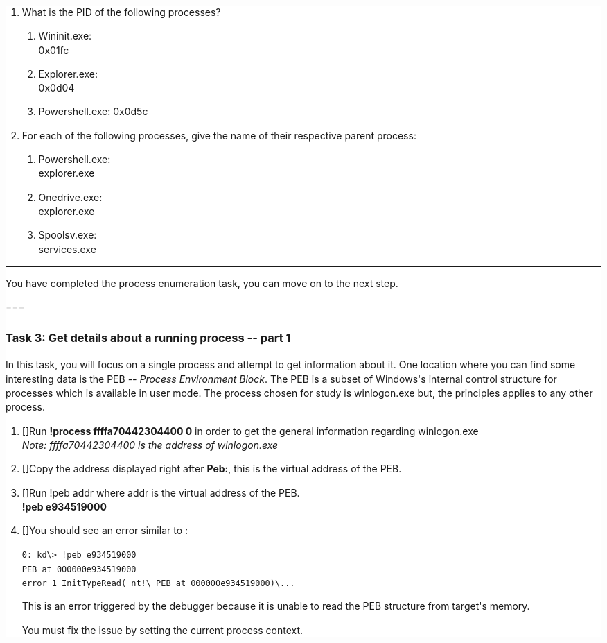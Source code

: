1.  What is the PID of the following processes?
    1.  Wininit.exe:  
        0x01fc

    1.  Explorer.exe:  
        0x0d04

    1.  Powershell.exe:
        0x0d5c

1.  For each of the following processes, give the name of their
    respective parent process:
    1.  Powershell.exe:  
        explorer.exe

    1.  Onedrive.exe:  
        explorer.exe

    1.  Spoolsv.exe:  
        services.exe

---

You have completed the process enumeration task, you can move on to the next step.

===

### Task 3: Get details about a running process -- part 1
In this task, you will focus on a single process and attempt to get
information about it. One location where you can find some interesting
data is the PEB *-- Process Environment Block*. The PEB is a subset of
Windows's internal control structure for processes which is available in
user mode. The process chosen for study is winlogon.exe but, the
principles applies to any other process.

1. []Run **!process ffffa70442304400 0** in order to get the general
    information regarding winlogon.exe\
    *Note: ffffa70442304400 is the address of winlogon.exe*

1. []Copy the address displayed right after **Peb:**, this is the virtual
    address of the PEB.

1. []Run !peb addr where addr is the virtual address of the PEB.\
    **!peb e934519000**

1. []You should see an error similar to :

    ```
    0: kd\> !peb e934519000
    PEB at 000000e934519000
    error 1 InitTypeRead( nt!\_PEB at 000000e934519000)\...
    ```

    This is an error triggered by the debugger because it is unable to read
    the PEB structure from target's memory.

    You must fix the issue by setting the current process context.
